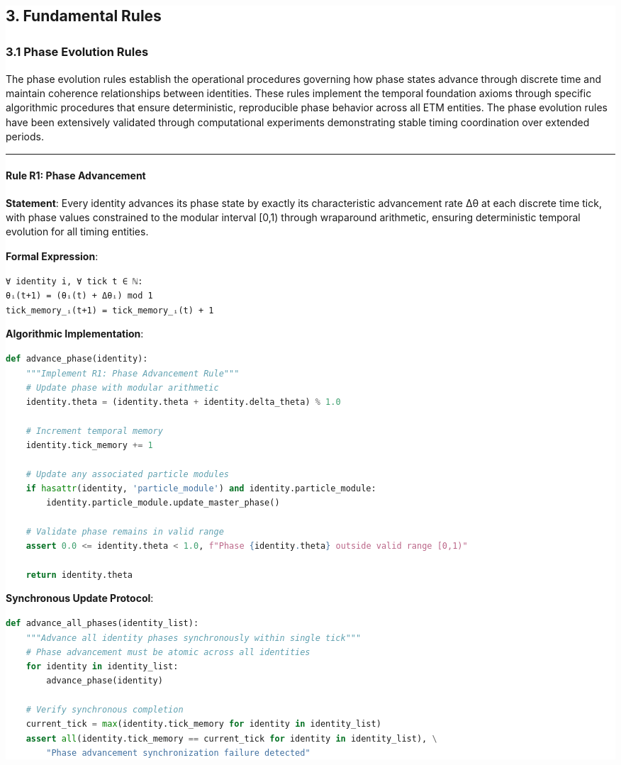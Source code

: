 
## 3. Fundamental Rules

### 3.1 Phase Evolution Rules

The phase evolution rules establish the operational procedures governing how phase states advance through discrete time and maintain coherence relationships between identities. These rules implement the temporal foundation axioms through specific algorithmic procedures that ensure deterministic, reproducible phase behavior across all ETM entities. The phase evolution rules have been extensively validated through computational experiments demonstrating stable timing coordination over extended periods.

---

#### Rule R1: Phase Advancement

**Statement**: Every identity advances its phase state by exactly its characteristic advancement rate Δθ at each discrete time tick, with phase values constrained to the modular interval [0,1) through wraparound arithmetic, ensuring deterministic temporal evolution for all timing entities.

**Formal Expression**:
```
∀ identity i, ∀ tick t ∈ ℕ:
θᵢ(t+1) = (θᵢ(t) + Δθᵢ) mod 1
tick_memory_ᵢ(t+1) = tick_memory_ᵢ(t) + 1
```

**Algorithmic Implementation**:
```python
def advance_phase(identity):
    """Implement R1: Phase Advancement Rule"""
    # Update phase with modular arithmetic
    identity.theta = (identity.theta + identity.delta_theta) % 1.0
    
    # Increment temporal memory
    identity.tick_memory += 1
    
    # Update any associated particle modules
    if hasattr(identity, 'particle_module') and identity.particle_module:
        identity.particle_module.update_master_phase()
    
    # Validate phase remains in valid range
    assert 0.0 <= identity.theta < 1.0, f"Phase {identity.theta} outside valid range [0,1)"
    
    return identity.theta
```

**Synchronous Update Protocol**:
```python
def advance_all_phases(identity_list):
    """Advance all identity phases synchronously within single tick"""
    # Phase advancement must be atomic across all identities
    for identity in identity_list:
        advance_phase(identity)
    
    # Verify synchronous completion
    current_tick = max(identity.tick_memory for identity in identity_list)
    assert all(identity.tick_memory == current_tick for identity in identity_list), \
        "Phase advancement synchronization failure detected"
```
